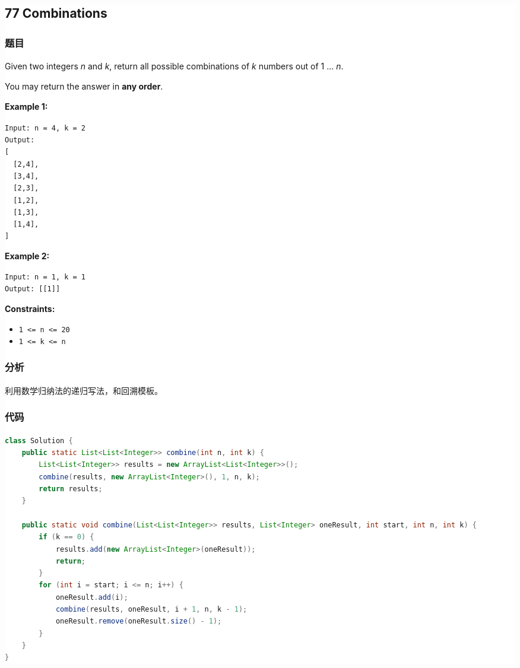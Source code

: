 ## 77 Combinations

### 题目

Given two integers _n_ and _k_, return all possible combinations of _k_ numbers out of 1 ... _n_.

You may return the answer in **any order**.

**Example 1:**

```text
Input: n = 4, k = 2
Output:
[
  [2,4],
  [3,4],
  [2,3],
  [1,2],
  [1,3],
  [1,4],
]
```

**Example 2:**

```text
Input: n = 1, k = 1
Output: [[1]]
```

**Constraints:**

* `1 <= n <= 20`
* `1 <= k <= n`

### 分析

利用数学归纳法的递归写法，和回溯模板。

### 代码

```java
class Solution {
    public static List<List<Integer>> combine(int n, int k) {
        List<List<Integer>> results = new ArrayList<List<Integer>>();
        combine(results, new ArrayList<Integer>(), 1, n, k);
        return results;
    }

    public static void combine(List<List<Integer>> results, List<Integer> oneResult, int start, int n, int k) {
        if (k == 0) {
            results.add(new ArrayList<Integer>(oneResult));
            return;
        }
        for (int i = start; i <= n; i++) {
            oneResult.add(i);
            combine(results, oneResult, i + 1, n, k - 1);
            oneResult.remove(oneResult.size() - 1);
        }
    }
}
```
